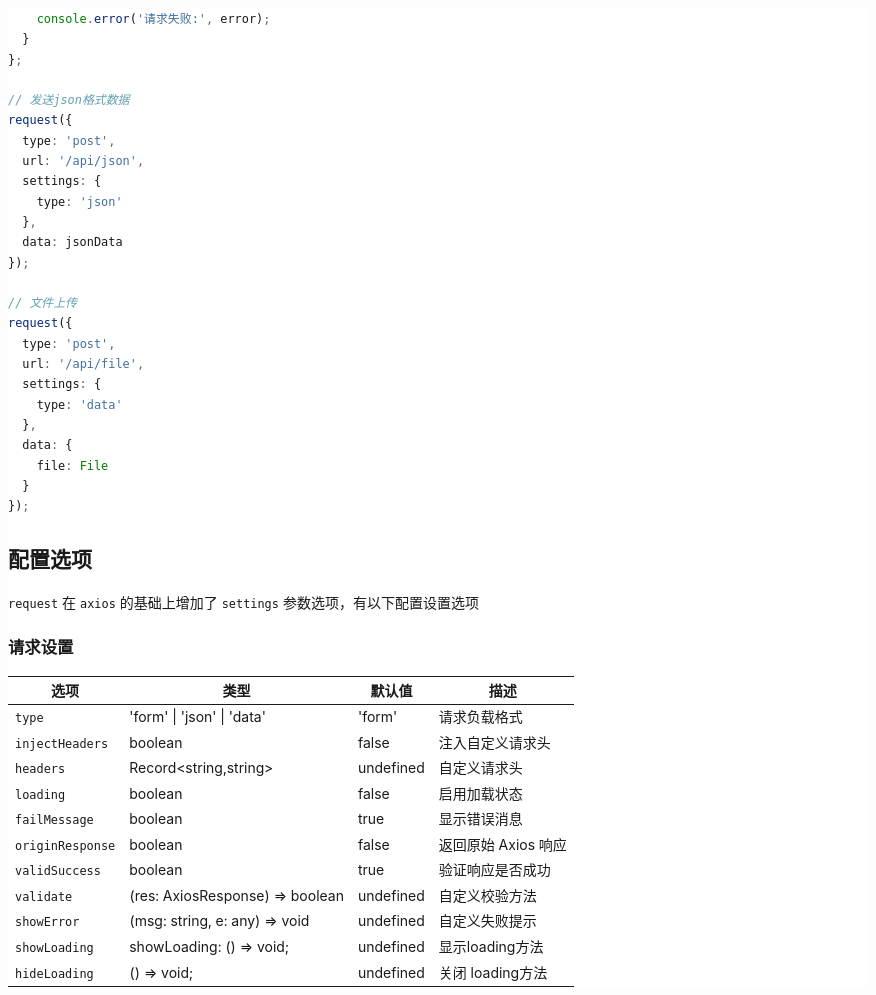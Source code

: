 ```typescript
    console.error('请求失败:', error);
  }
};

// 发送json格式数据
request({
  type: 'post',
  url: '/api/json',
  settings: {
    type: 'json'
  },
  data: jsonData
});

// 文件上传
request({
  type: 'post',
  url: '/api/file',
  settings: {
    type: 'data'
  },
  data: {
    file: File
  }
});
```

## 配置选项

`request` 在 `axios` 的基础上增加了 `settings` 参数选项，有以下配置设置选项

### 请求设置

| 选项             | 类型                            | 默认值    | 描述                |
| ---------------- | ------------------------------- | --------- | ------------------- |
| `type`           | 'form' \| 'json' \| 'data'      | 'form'    | 请求负载格式        |
| `injectHeaders`  | boolean                         | false     | 注入自定义请求头    |
| `headers`        | Record<string,string>           | undefined | 自定义请求头        |
| `loading`        | boolean                         | false     | 启用加载状态        |
| `failMessage`    | boolean                         | true      | 显示错误消息        |
| `originResponse` | boolean                         | false     | 返回原始 Axios 响应 |
| `validSuccess`   | boolean                         | true      | 验证响应是否成功    |
| `validate`       | (res: AxiosResponse) => boolean | undefined | 自定义校验方法      |
| `showError`      | (msg: string, e: any) => void   | undefined | 自定义失败提示      |
| `showLoading`    | showLoading: () => void;        | undefined | 显示loading方法     |
| `hideLoading`    | () => void;                     | undefined | 关闭 loading方法    |
